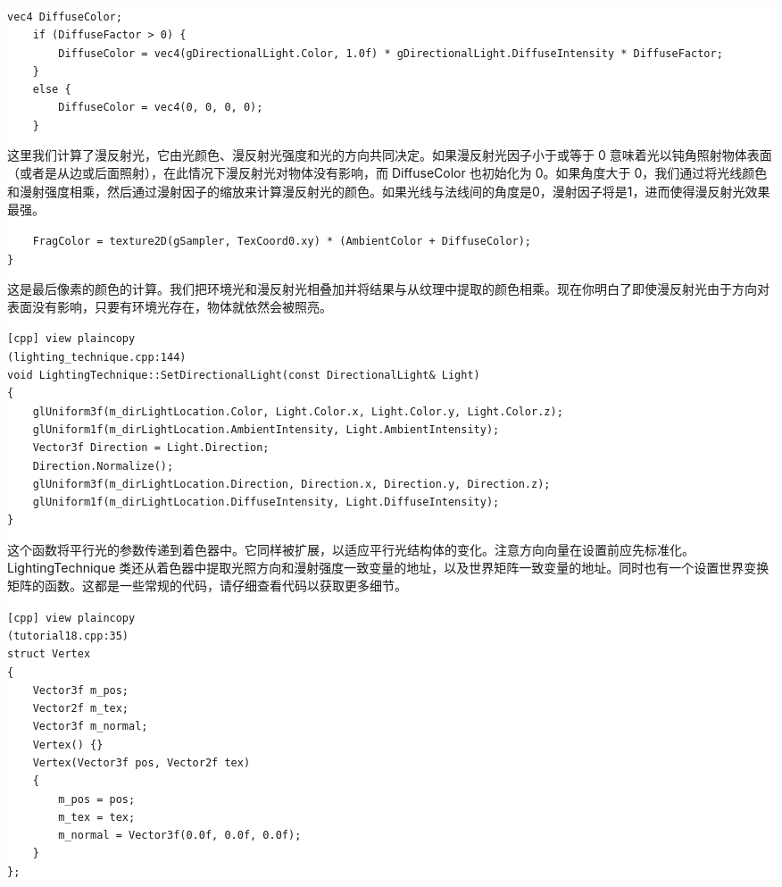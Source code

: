```
vec4 DiffuseColor;
    if (DiffuseFactor > 0) {
        DiffuseColor = vec4(gDirectionalLight.Color, 1.0f) * gDirectionalLight.DiffuseIntensity * DiffuseFactor;
    }
    else {
        DiffuseColor = vec4(0, 0, 0, 0);
    }
```

这里我们计算了漫反射光，它由光颜色、漫反射光强度和光的方向共同决定。如果漫反射光因子小于或等于 0 意味着光以钝角照射物体表面（或者是从边或后面照射），在此情况下漫反射光对物体没有影响，而 DiffuseColor 也初始化为 0。如果角度大于 0，我们通过将光线颜色和漫射强度相乘，然后通过漫射因子的缩放来计算漫反射光的颜色。如果光线与法线间的角度是0，漫射因子将是1，进而使得漫反射光效果最强。

```
    FragColor = texture2D(gSampler, TexCoord0.xy) * (AmbientColor + DiffuseColor);
}
```

这是最后像素的颜色的计算。我们把环境光和漫反射光相叠加并将结果与从纹理中提取的颜色相乘。现在你明白了即使漫反射光由于方向对表面没有影响，只要有环境光存在，物体就依然会被照亮。

```
[cpp] view plaincopy
(lighting_technique.cpp:144)  
void LightingTechnique::SetDirectionalLight(const DirectionalLight& Light)  
{  
    glUniform3f(m_dirLightLocation.Color, Light.Color.x, Light.Color.y, Light.Color.z);  
    glUniform1f(m_dirLightLocation.AmbientIntensity, Light.AmbientIntensity);  
    Vector3f Direction = Light.Direction;  
    Direction.Normalize();  
    glUniform3f(m_dirLightLocation.Direction, Direction.x, Direction.y, Direction.z);  
    glUniform1f(m_dirLightLocation.DiffuseIntensity, Light.DiffuseIntensity);  
}  
```

这个函数将平行光的参数传递到着色器中。它同样被扩展，以适应平行光结构体的变化。注意方向向量在设置前应先标准化。 LightingTechnique 类还从着色器中提取光照方向和漫射强度一致变量的地址，以及世界矩阵一致变量的地址。同时也有一个设置世界变换矩阵的函数。这都是一些常规的代码，请仔细查看代码以获取更多细节。

```
[cpp] view plaincopy
(tutorial18.cpp:35)  
struct Vertex  
{  
    Vector3f m_pos;  
    Vector2f m_tex;  
    Vector3f m_normal;  
    Vertex() {}  
    Vertex(Vector3f pos, Vector2f tex)  
    {  
        m_pos = pos;  
        m_tex = tex;  
        m_normal = Vector3f(0.0f, 0.0f, 0.0f);  
    }  
}; 
```
 